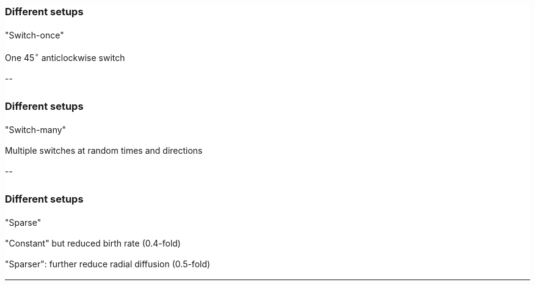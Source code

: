 ### Different setups

"Switch-once"

<video
  src="/projects/AAOTP/switch45x5b5_HOME_merged_common_ep143.mp4"
  alt="Const wind"
  controls
  autoplay
  loop>
</video>



One $45^\circ$ anticlockwise switch

--



### Different setups

"Switch-many"

<video
  src="/projects/AAOTP/noisy3x5b5_HOME_merged_common_ep227.mp4"
  alt="Const wind"
  controls
  autoplay
  loop>
</video>



Multiple switches at random times and directions

--



### Different setups

"Sparse"

<video
  src="/projects/AAOTP/constantx5b5_0.4_HOME_merged_common_ep008.mp4"
  alt="Const wind"
  controls
  autoplay
  loop>
</video>



"Constant" but reduced birth rate (0.4-fold)

"Sparser": further reduce radial diffusion (0.5-fold)

---
